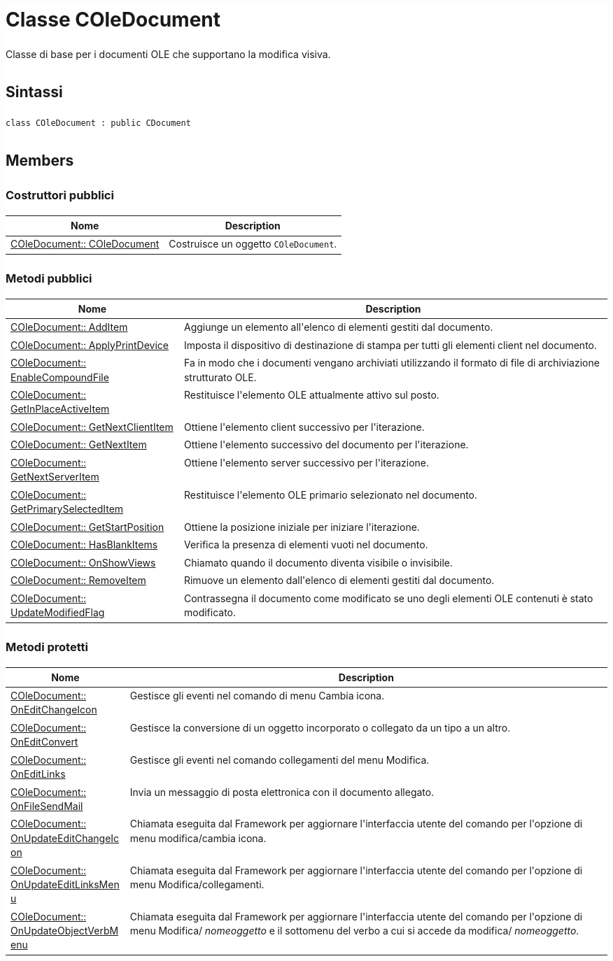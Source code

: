 
# <a name="coledocument-class"></a>Classe COleDocument

Classe di base per i documenti OLE che supportano la modifica visiva.

## <a name="syntax"></a>Sintassi

```
class COleDocument : public CDocument
```

## <a name="members"></a>Members

### <a name="public-constructors"></a>Costruttori pubblici

|Nome|Description|
|----------|-----------------|
|[COleDocument:: COleDocument](#coledocument)|Costruisce un oggetto `COleDocument`.|

### <a name="public-methods"></a>Metodi pubblici

|Nome|Description|
|----------|-----------------|
|[COleDocument:: AddItem](#additem)|Aggiunge un elemento all'elenco di elementi gestiti dal documento.|
|[COleDocument:: ApplyPrintDevice](#applyprintdevice)|Imposta il dispositivo di destinazione di stampa per tutti gli elementi client nel documento.|
|[COleDocument:: EnableCompoundFile](#enablecompoundfile)|Fa in modo che i documenti vengano archiviati utilizzando il formato di file di archiviazione strutturato OLE.|
|[COleDocument:: GetInPlaceActiveItem](#getinplaceactiveitem)|Restituisce l'elemento OLE attualmente attivo sul posto.|
|[COleDocument:: GetNextClientItem](#getnextclientitem)|Ottiene l'elemento client successivo per l'iterazione.|
|[COleDocument:: GetNextItem](#getnextitem)|Ottiene l'elemento successivo del documento per l'iterazione.|
|[COleDocument:: GetNextServerItem](#getnextserveritem)|Ottiene l'elemento server successivo per l'iterazione.|
|[COleDocument:: GetPrimarySelectedItem](#getprimaryselecteditem)|Restituisce l'elemento OLE primario selezionato nel documento.|
|[COleDocument:: GetStartPosition](#getstartposition)|Ottiene la posizione iniziale per iniziare l'iterazione.|
|[COleDocument:: HasBlankItems](#hasblankitems)|Verifica la presenza di elementi vuoti nel documento.|
|[COleDocument:: OnShowViews](#onshowviews)|Chiamato quando il documento diventa visibile o invisibile.|
|[COleDocument:: RemoveItem](#removeitem)|Rimuove un elemento dall'elenco di elementi gestiti dal documento.|
|[COleDocument:: UpdateModifiedFlag](#updatemodifiedflag)|Contrassegna il documento come modificato se uno degli elementi OLE contenuti è stato modificato.|

### <a name="protected-methods"></a>Metodi protetti

|Nome|Description|
|----------|-----------------|
|[COleDocument:: OnEditChangeIcon](#oneditchangeicon)|Gestisce gli eventi nel comando di menu Cambia icona.|
|[COleDocument:: OnEditConvert](#oneditconvert)|Gestisce la conversione di un oggetto incorporato o collegato da un tipo a un altro.|
|[COleDocument:: OnEditLinks](#oneditlinks)|Gestisce gli eventi nel comando collegamenti del menu Modifica.|
|[COleDocument:: OnFileSendMail](#onfilesendmail)|Invia un messaggio di posta elettronica con il documento allegato.|
|[COleDocument:: OnUpdateEditChangeIcon](#onupdateeditchangeicon)|Chiamata eseguita dal Framework per aggiornare l'interfaccia utente del comando per l'opzione di menu modifica/cambia icona.|
|[COleDocument:: OnUpdateEditLinksMenu](#onupdateeditlinksmenu)|Chiamata eseguita dal Framework per aggiornare l'interfaccia utente del comando per l'opzione di menu Modifica/collegamenti.|
|[COleDocument:: OnUpdateObjectVerbMenu](#onupdateobjectverbmenu)|Chiamata eseguita dal Framework per aggiornare l'interfaccia utente del comando per l'opzione di menu Modifica/ *nomeoggetto* e il sottomenu del verbo a cui si accede da modifica/ *nomeoggetto*.|